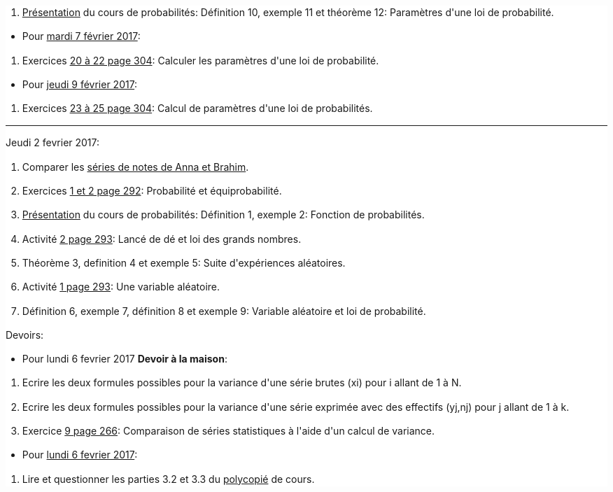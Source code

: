 1. [Présentation](https://github.com/EdisonLorgues1SD1617/Math1SD1617/raw/master/Donn%C3%A9es/Chapitres/6.%20Probabilit%C3%A9s/Pr%C3%A9sentation/Probabilit%C3%A9s.pdf) du cours de probabilités: Définition 10, exemple 11 et théorème 12: Paramètres d'une loi de probabilité.

- Pour [mardi 7 février 2017](https://github.com/EdisonLorgues1SD1617/Devoirs/issues/40):

1. Exercices [20 à 22 page 304](https://raw.githubusercontent.com/EdisonLorgues1SD1617/Math1SD1617/master/Donn%C3%A9es/Chapitres/6.%20Probabilit%C3%A9s/Images/20-26p304.png): Calculer les paramètres d'une loi de probabilité.

- Pour [jeudi 9 février 2017](https://github.com/EdisonLorgues1SD1617/Devoirs/issues/41):

1. Exercices [23 à 25 page 304](https://raw.githubusercontent.com/EdisonLorgues1SD1617/Math1SD1617/master/Donn%C3%A9es/Chapitres/6.%20Probabilit%C3%A9s/Images/20-26p304.png): Calcul de paramètres d'une loi de probabilités.

---


Jeudi 2 fevrier 2017:

1. Comparer les [séries de notes de Anna et Brahim](https://raw.githubusercontent.com/EdisonLorgues1SD1617/Math1SD1617/master/Donn%C3%A9es/Chapitres/5.%20Statistiques/Exercices/exerciceDeNotes.png).

1. Exercices [1 et 2 page 292](https://raw.githubusercontent.com/EdisonLorgues1SD1617/Math1SD1617/master/Donn%C3%A9es/Chapitres/6.%20Probabilit%C3%A9s/Images/1-2p292.png): Probabilité et équiprobabilité.

1. [Présentation](https://github.com/EdisonLorgues1SD1617/Math1SD1617/raw/master/Donn%C3%A9es/Chapitres/6.%20Probabilit%C3%A9s/Pr%C3%A9sentation/Probabilit%C3%A9s.pdf) du cours de probabilités: Définition 1, exemple 2: Fonction de probabilités.

1. Activité [2 page 293](https://raw.githubusercontent.com/EdisonLorgues1SD1617/Math1SD1617/master/Donn%C3%A9es/Chapitres/6.%20Probabilit%C3%A9s/Activit%C3%A9s/2p293.png): Lancé de dé et loi des grands nombres.

1. Théorème 3, definition 4 et exemple 5: Suite d'expériences aléatoires.

1. Activité [1 page 293](https://raw.githubusercontent.com/EdisonLorgues1SD1617/Math1SD1617/master/Donn%C3%A9es/Chapitres/6.%20Probabilit%C3%A9s/Images/1p293b.png): Une variable aléatoire.

1. Définition 6, exemple 7, définition 8 et exemple 9: Variable aléatoire et loi de probabilité.

Devoirs:

- Pour lundi 6 fevrier 2017 **Devoir à la maison**:

1. Ecrire les deux formules possibles pour la variance d'une série brutes (xi) pour i allant de 1 à N.

1. Ecrire les deux formules possibles pour la variance d'une série exprimée avec des effectifs (yj,nj) pour j allant de 1 à k.

1. Exercice [9 page 266](https://github.com/EdisonLorgues1SD1617/Math1SD1617/blob/master/Donn%C3%A9es/Chapitres/5.%20Statistiques/Exercices/9p276.png): Comparaison de séries statistiques à l'aide d'un calcul de variance.

- Pour [lundi 6 fevrier 2017](https://github.com/EdisonLorgues1SD1617/Devoirs/issues/39):

1. Lire et questionner les parties 3.2 et 3.3 du [polycopié](https://github.com/EdisonLorgues1SD1617/Math1SD1617/blob/master/Donn%C3%A9es/Chapitres/6.%20Probabilit%C3%A9s/Polycopie/Probabilit%C3%A9s.pdf) de cours.
